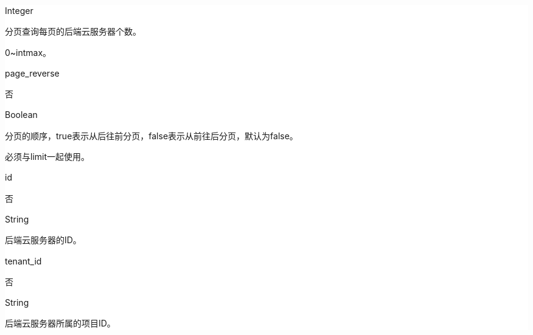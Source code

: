 <td class="cellrowborder" valign="top" width="13.79%" headers="mcps1.2.5.1.3 "><p id="zh-cn_topic_0096561554_p093793618136"><a name="zh-cn_topic_0096561554_p093793618136"></a><a name="zh-cn_topic_0096561554_p093793618136"></a>Integer</p>
</td>
<td class="cellrowborder" valign="top" width="47.38%" headers="mcps1.2.5.1.4 "><p id="zh-cn_topic_0096561554_p814016314216"><a name="zh-cn_topic_0096561554_p814016314216"></a><a name="zh-cn_topic_0096561554_p814016314216"></a>分页查询每页的后端云服务器个数。</p>
<p id="zh-cn_topic_0096561554_p1414613319219"><a name="zh-cn_topic_0096561554_p1414613319219"></a><a name="zh-cn_topic_0096561554_p1414613319219"></a>0~intmax。</p>
</td>
</tr>
<tr id="zh-cn_topic_0096561554_row89371836121318"><td class="cellrowborder" valign="top" width="23.72%" headers="mcps1.2.5.1.1 "><p id="zh-cn_topic_0096561554_p209371436171317"><a name="zh-cn_topic_0096561554_p209371436171317"></a><a name="zh-cn_topic_0096561554_p209371436171317"></a>page_reverse</p>
</td>
<td class="cellrowborder" valign="top" width="15.110000000000001%" headers="mcps1.2.5.1.2 "><p id="zh-cn_topic_0096561554_p993733614135"><a name="zh-cn_topic_0096561554_p993733614135"></a><a name="zh-cn_topic_0096561554_p993733614135"></a>否</p>
</td>
<td class="cellrowborder" valign="top" width="13.79%" headers="mcps1.2.5.1.3 "><p id="zh-cn_topic_0096561554_p2937536161315"><a name="zh-cn_topic_0096561554_p2937536161315"></a><a name="zh-cn_topic_0096561554_p2937536161315"></a>Boolean</p>
</td>
<td class="cellrowborder" valign="top" width="47.38%" headers="mcps1.2.5.1.4 "><p id="zh-cn_topic_0096561554_p5902734022"><a name="zh-cn_topic_0096561554_p5902734022"></a><a name="zh-cn_topic_0096561554_p5902734022"></a>分页的顺序，true表示从后往前分页，false表示从前往后分页，默认为false。</p>
<p id="zh-cn_topic_0096561554_p13879193614214"><a name="zh-cn_topic_0096561554_p13879193614214"></a><a name="zh-cn_topic_0096561554_p13879193614214"></a>必须与limit一起使用。</p>
</td>
</tr>
<tr id="zh-cn_topic_0096561554_row18937183610133"><td class="cellrowborder" valign="top" width="23.72%" headers="mcps1.2.5.1.1 "><p id="zh-cn_topic_0096561554_p1893713619131"><a name="zh-cn_topic_0096561554_p1893713619131"></a><a name="zh-cn_topic_0096561554_p1893713619131"></a>id</p>
</td>
<td class="cellrowborder" valign="top" width="15.110000000000001%" headers="mcps1.2.5.1.2 "><p id="zh-cn_topic_0096561554_p793713368139"><a name="zh-cn_topic_0096561554_p793713368139"></a><a name="zh-cn_topic_0096561554_p793713368139"></a>否</p>
</td>
<td class="cellrowborder" valign="top" width="13.79%" headers="mcps1.2.5.1.3 "><p id="zh-cn_topic_0096561554_p335920813460"><a name="zh-cn_topic_0096561554_p335920813460"></a><a name="zh-cn_topic_0096561554_p335920813460"></a>String</p>
</td>
<td class="cellrowborder" valign="top" width="47.38%" headers="mcps1.2.5.1.4 "><p id="zh-cn_topic_0096561554_p2093714369132"><a name="zh-cn_topic_0096561554_p2093714369132"></a><a name="zh-cn_topic_0096561554_p2093714369132"></a>后端云服务器的ID。</p>
</td>
</tr>
<tr id="zh-cn_topic_0096561554_row109461745484"><td class="cellrowborder" valign="top" width="23.72%" headers="mcps1.2.5.1.1 "><p id="zh-cn_topic_0096561554_p88461695515"><a name="zh-cn_topic_0096561554_p88461695515"></a><a name="zh-cn_topic_0096561554_p88461695515"></a>tenant_id</p>
</td>
<td class="cellrowborder" valign="top" width="15.110000000000001%" headers="mcps1.2.5.1.2 "><p id="zh-cn_topic_0096561554_p1084618910518"><a name="zh-cn_topic_0096561554_p1084618910518"></a><a name="zh-cn_topic_0096561554_p1084618910518"></a>否</p>
</td>
<td class="cellrowborder" valign="top" width="13.79%" headers="mcps1.2.5.1.3 "><p id="zh-cn_topic_0096561554_p188466919514"><a name="zh-cn_topic_0096561554_p188466919514"></a><a name="zh-cn_topic_0096561554_p188466919514"></a>String</p>
</td>
<td class="cellrowborder" valign="top" width="47.38%" headers="mcps1.2.5.1.4 "><p id="zh-cn_topic_0096561554_p11846891258"><a name="zh-cn_topic_0096561554_p11846891258"></a><a name="zh-cn_topic_0096561554_p11846891258"></a>后端云服务器所属的项目ID。</p>